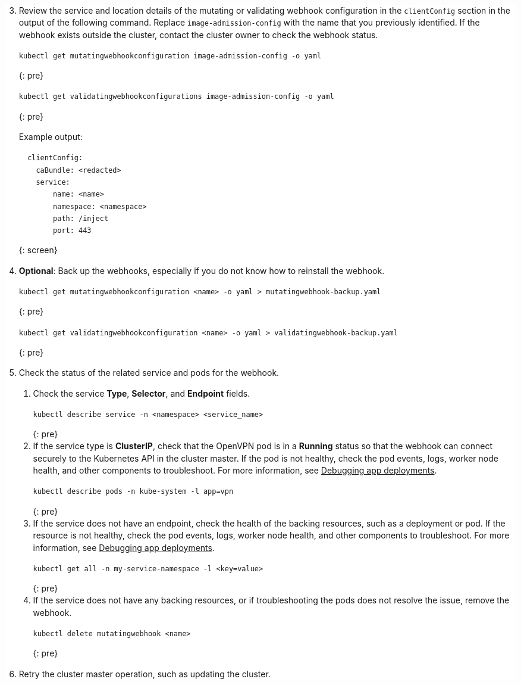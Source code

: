 3.  Review the service and location details of the mutating or validating webhook configuration in the `clientConfig` section in the output of the following command. Replace `image-admission-config` with the name that you previously identified. If the webhook exists outside the cluster, contact the cluster owner to check the webhook status.
    ```
    kubectl get mutatingwebhookconfiguration image-admission-config -o yaml
    ```
    {: pre}

    ```
    kubectl get validatingwebhookconfigurations image-admission-config -o yaml
    ```
    {: pre}

    Example output:
    ```
      clientConfig:
        caBundle: <redacted>
        service:
            name: <name>
            namespace: <namespace>
            path: /inject
            port: 443
    ```
    {: screen}
4.  **Optional**: Back up the webhooks, especially if you do not know how to reinstall the webhook.
    ```
    kubectl get mutatingwebhookconfiguration <name> -o yaml > mutatingwebhook-backup.yaml
    ```
    {: pre}

    ```
    kubectl get validatingwebhookconfiguration <name> -o yaml > validatingwebhook-backup.yaml
    ```
    {: pre}
5.  Check the status of the related service and pods for the webhook.
    1.  Check the service **Type**, **Selector**, and **Endpoint** fields.
        ```
        kubectl describe service -n <namespace> <service_name>
        ```
        {: pre}
    2.  If the service type is **ClusterIP**, check that the OpenVPN pod is in a **Running** status so that the webhook can connect securely to the Kubernetes API in the cluster master. If the pod is not healthy, check the pod events, logs, worker node health, and other components to troubleshoot. For more information, see [Debugging app deployments](/docs/containers?topic=containers-cs_troubleshoot_app).
        ```
        kubectl describe pods -n kube-system -l app=vpn
        ```
        {: pre}
    3.  If the service does not have an endpoint, check the health of the backing resources, such as a deployment or pod. If the resource is not healthy, check the pod events, logs, worker node health, and other components to troubleshoot. For more information, see [Debugging app deployments](/docs/containers?topic=containers-cs_troubleshoot_app).
        ```
        kubectl get all -n my-service-namespace -l <key=value>
        ```
        {: pre}
    4.  If the service does not have any backing resources, or if troubleshooting the pods does not resolve the issue, remove the webhook.
        ```
        kubectl delete mutatingwebhook <name>
        ```
        {: pre}
6.  Retry the cluster master operation, such as updating the cluster.